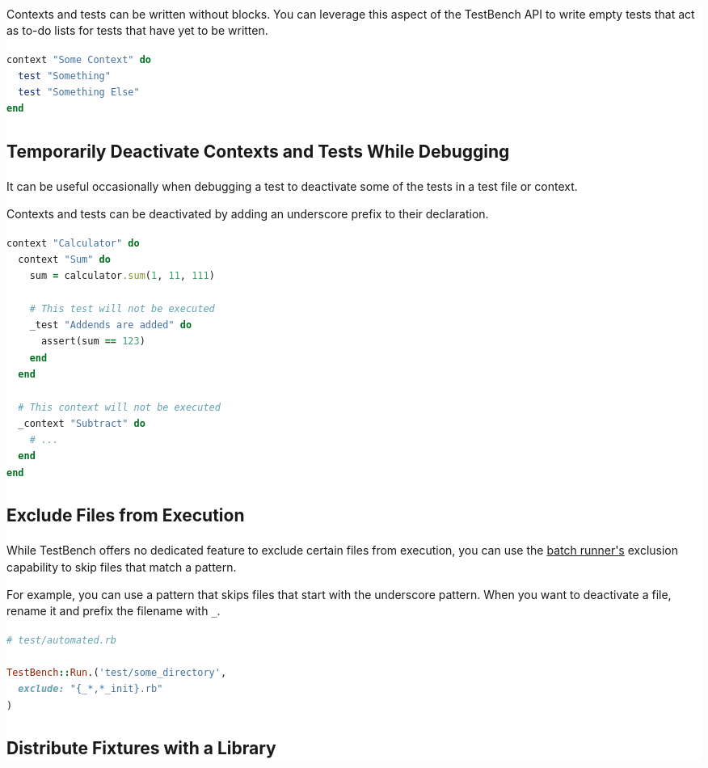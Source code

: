 Contexts and tests can be written without blocks. You can leverage this aspect of the TestBench API to write empty tests that act as to-do lists for tests that have yet to be written.

``` ruby
context "Some Context" do
  test "Something"
  test "Something Else"
end
```

## Temporarily Deactivate Contexts and Tests While Debugging

It can be useful occasionally when debugging a test to deactivate some of the tests in a test file or context.

Contexts and tests can be deactivated by adding an underscore prefix to their declaration.

``` ruby
context "Calculator" do
  context "Sum" do
    sum = calculator.sum(1, 11, 111)

    # This test will not be executed
    _test "Addends are added" do
      assert(sum == 123)
    end
  end

  # This context will not be executed
  _context "Subtract" do
    # ...
  end
end
```

## Exclude Files from Execution

While TestBench offers no dedicated feature to exclude certain files from execution, you can use the [batch runner's](/user-guide/running-tests.html#batch-runner) exclusion capability to skip files that match a pattern.

For example, you can use a pattern that skips files that start with the underscore pattern. When you want to deactivate a file, rename it and prefix the filename with `_`.

```ruby
# test/automated.rb

TestBench::Run.('test/some_directory',
  exclude: "{_*,*_init}.rb"
)
```

## Distribute Fixtures with a Library
